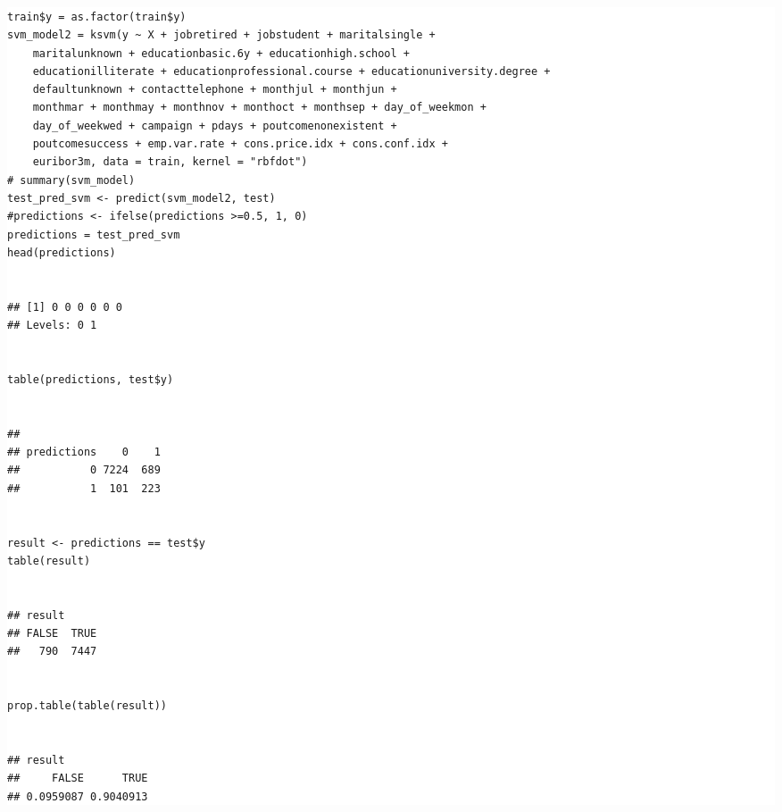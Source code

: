     train$y = as.factor(train$y)
    svm_model2 = ksvm(y ~ X + jobretired + jobstudent + maritalsingle + 
        maritalunknown + educationbasic.6y + educationhigh.school + 
        educationilliterate + educationprofessional.course + educationuniversity.degree + 
        defaultunknown + contacttelephone + monthjul + monthjun + 
        monthmar + monthmay + monthnov + monthoct + monthsep + day_of_weekmon + 
        day_of_weekwed + campaign + pdays + poutcomenonexistent + 
        poutcomesuccess + emp.var.rate + cons.price.idx + cons.conf.idx + 
        euribor3m, data = train, kernel = "rbfdot")
    # summary(svm_model)
    test_pred_svm <- predict(svm_model2, test)
    #predictions <- ifelse(predictions >=0.5, 1, 0)
    predictions = test_pred_svm
    head(predictions)
    
    
    ## [1] 0 0 0 0 0 0
    ## Levels: 0 1
    
    
    table(predictions, test$y)
    
    
    ##            
    ## predictions    0    1
    ##           0 7224  689
    ##           1  101  223
    
    
    result <- predictions == test$y
    table(result)
    
    
    ## result
    ## FALSE  TRUE 
    ##   790  7447
    
    
    prop.table(table(result))
    
    
    ## result
    ##     FALSE      TRUE 
    ## 0.0959087 0.9040913
    